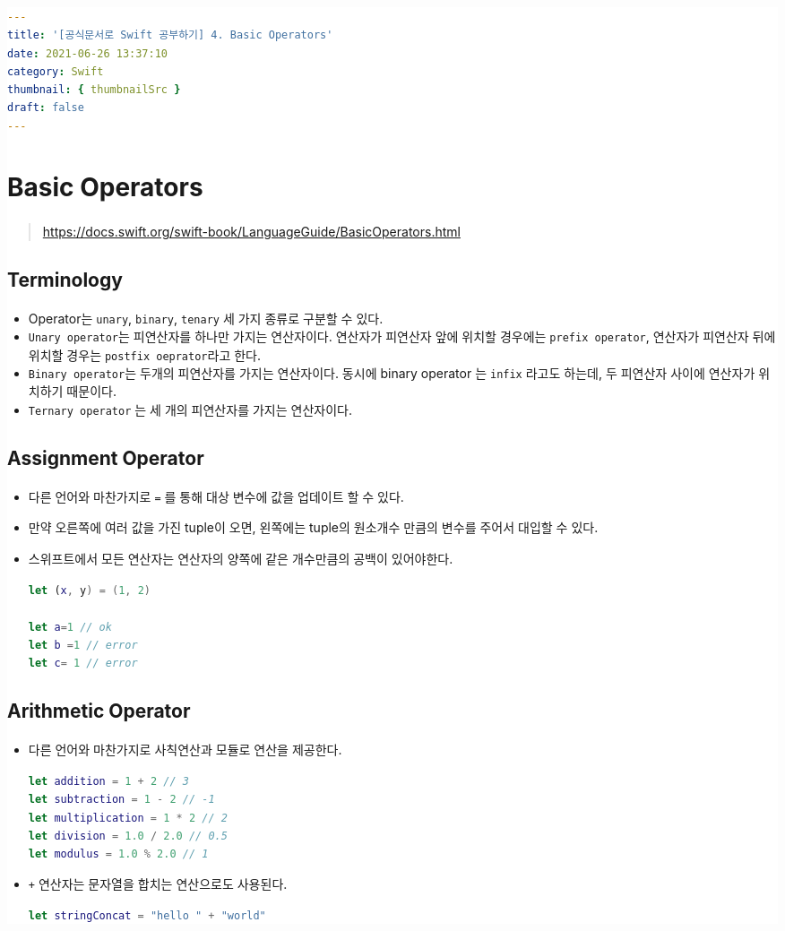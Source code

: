 ```yaml
---
title: '[공식문서로 Swift 공부하기] 4. Basic Operators'
date: 2021-06-26 13:37:10
category: Swift
thumbnail: { thumbnailSrc }
draft: false
---
```


# Basic Operators

> https://docs.swift.org/swift-book/LanguageGuide/BasicOperators.html

## Terminology

- Operator는 `unary`, `binary`, `tenary` 세 가지 종류로 구분할 수 있다.
- `Unary operator`는 피연산자를 하나만 가지는 연산자이다. 연산자가 피연산자 앞에 위치할 경우에는 `prefix operator`, 연산자가 피연산자 뒤에 위치할 경우는 `postfix oeprator`라고 한다.
- `Binary operator`는 두개의 피연산자를 가지는 연산자이다. 동시에 binary operator 는 `infix` 라고도 하는데, 두 피연산자 사이에 연산자가 위치하기 때문이다.
- `Ternary operator` 는 세 개의 피연산자를 가지는 연산자이다.

## Assignment Operator

- 다른 언어와 마찬가지로 `=` 를 통해 대상 변수에 값을 업데이트 할 수 있다.
- 만약 오른쪽에 여러 값을 가진 tuple이 오면, 왼쪽에는 tuple의 원소개수 만큼의 변수를 주어서 대입할 수 있다.
- 스위프트에서 모든 연산자는 연산자의 양쪽에 같은 개수만큼의 공백이 있어야한다.

  ```swift
  let (x, y) = (1, 2)

  let a=1 // ok
  let b =1 // error
  let c= 1 // error
  ```

## Arithmetic Operator

- 다른 언어와 마찬가지로 사칙연산과 모듈로 연산을 제공한다.

  ```swift
  let addition = 1 + 2 // 3
  let subtraction = 1 - 2 // -1
  let multiplication = 1 * 2 // 2
  let division = 1.0 / 2.0 // 0.5
  let modulus = 1.0 % 2.0 // 1
  ```

- `+` 연산자는 문자열을 합치는 연산으로도 사용된다.

  ```swift
  let stringConcat = "hello " + "world"
  ```
